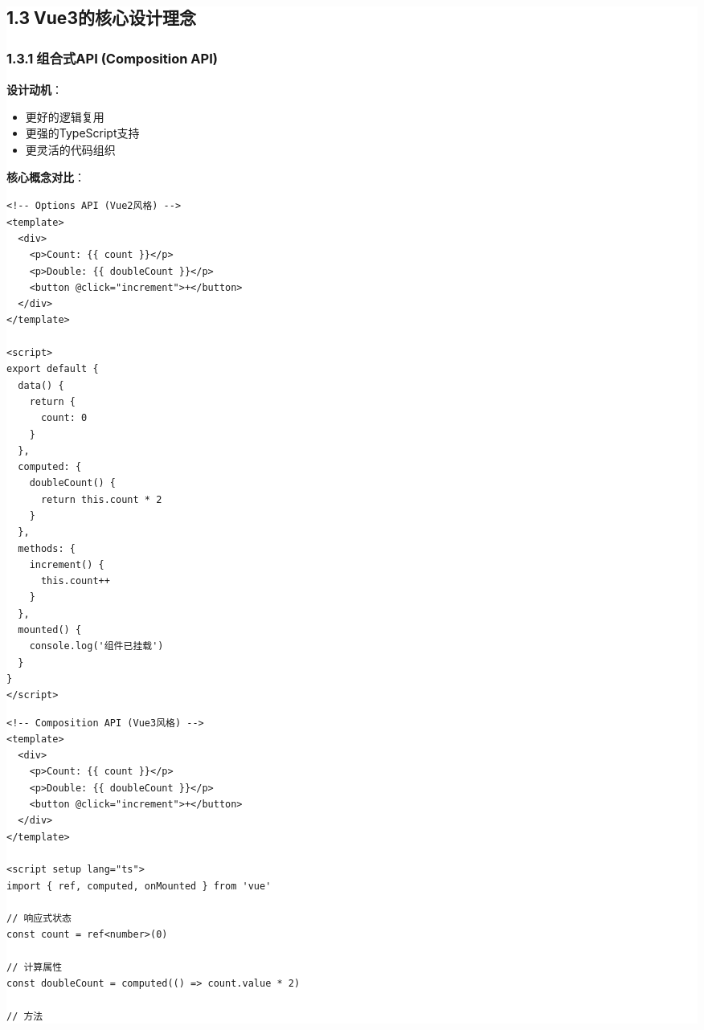 ## 1.3 Vue3的核心设计理念

### 1.3.1 组合式API (Composition API)

**设计动机**：
- 更好的逻辑复用
- 更强的TypeScript支持
- 更灵活的代码组织

**核心概念对比**：

```vue
<!-- Options API (Vue2风格) -->
<template>
  <div>
    <p>Count: {{ count }}</p>
    <p>Double: {{ doubleCount }}</p>
    <button @click="increment">+</button>
  </div>
</template>

<script>
export default {
  data() {
    return {
      count: 0
    }
  },
  computed: {
    doubleCount() {
      return this.count * 2
    }
  },
  methods: {
    increment() {
      this.count++
    }
  },
  mounted() {
    console.log('组件已挂载')
  }
}
</script>
```

```vue
<!-- Composition API (Vue3风格) -->
<template>
  <div>
    <p>Count: {{ count }}</p>
    <p>Double: {{ doubleCount }}</p>
    <button @click="increment">+</button>
  </div>
</template>

<script setup lang="ts">
import { ref, computed, onMounted } from 'vue'

// 响应式状态
const count = ref<number>(0)

// 计算属性
const doubleCount = computed(() => count.value * 2)

// 方法
```